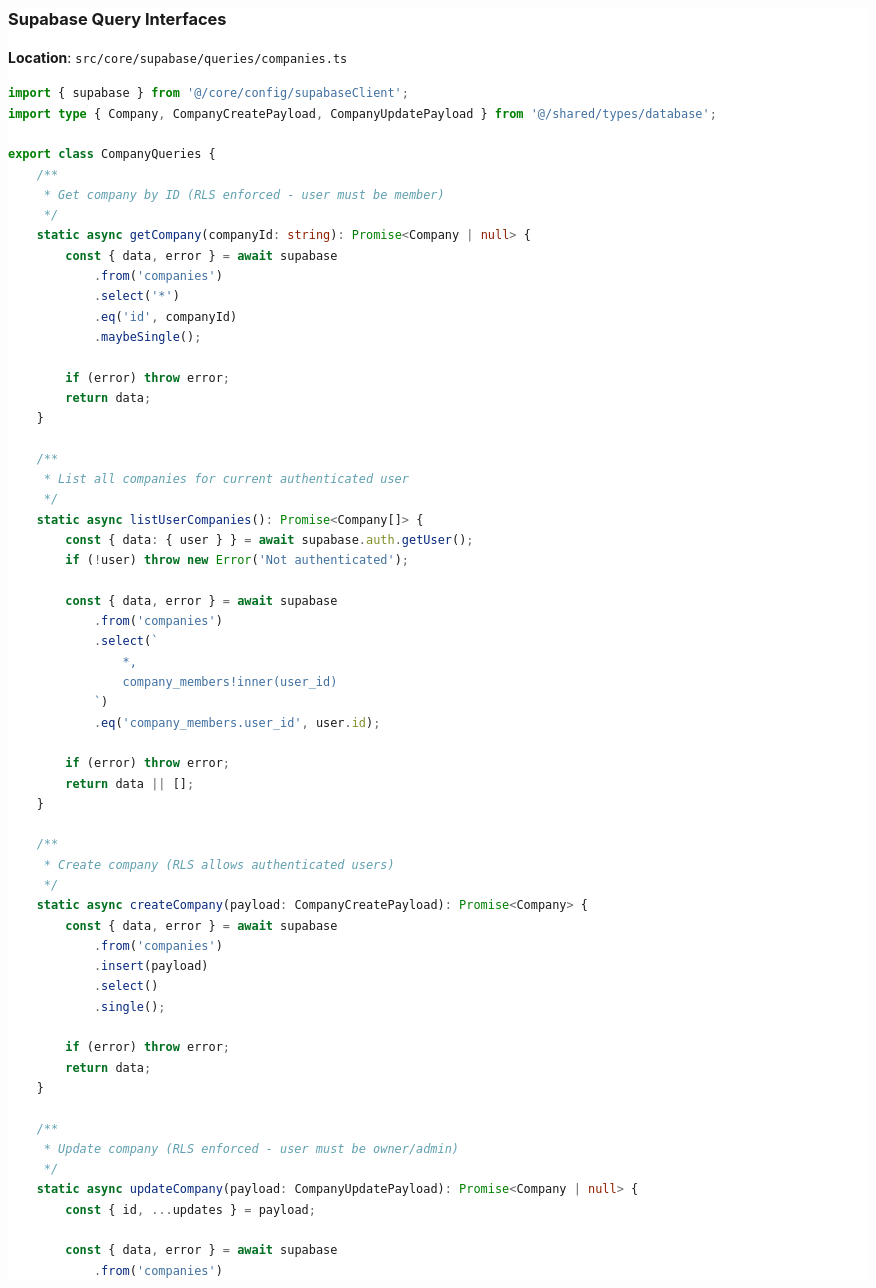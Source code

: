 ### Supabase Query Interfaces

**Location**: `src/core/supabase/queries/companies.ts`

```typescript
import { supabase } from '@/core/config/supabaseClient';
import type { Company, CompanyCreatePayload, CompanyUpdatePayload } from '@/shared/types/database';

export class CompanyQueries {
    /**
     * Get company by ID (RLS enforced - user must be member)
     */
    static async getCompany(companyId: string): Promise<Company | null> {
        const { data, error } = await supabase
            .from('companies')
            .select('*')
            .eq('id', companyId)
            .maybeSingle();

        if (error) throw error;
        return data;
    }

    /**
     * List all companies for current authenticated user
     */
    static async listUserCompanies(): Promise<Company[]> {
        const { data: { user } } = await supabase.auth.getUser();
        if (!user) throw new Error('Not authenticated');

        const { data, error } = await supabase
            .from('companies')
            .select(`
                *,
                company_members!inner(user_id)
            `)
            .eq('company_members.user_id', user.id);

        if (error) throw error;
        return data || [];
    }

    /**
     * Create company (RLS allows authenticated users)
     */
    static async createCompany(payload: CompanyCreatePayload): Promise<Company> {
        const { data, error } = await supabase
            .from('companies')
            .insert(payload)
            .select()
            .single();

        if (error) throw error;
        return data;
    }

    /**
     * Update company (RLS enforced - user must be owner/admin)
     */
    static async updateCompany(payload: CompanyUpdatePayload): Promise<Company | null> {
        const { id, ...updates } = payload;

        const { data, error } = await supabase
            .from('companies')
```